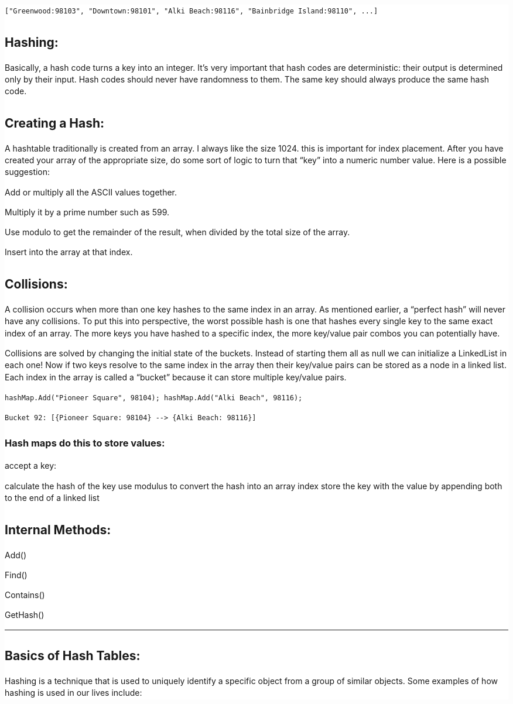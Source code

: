 ```["Greenwood:98103", "Downtown:98101", "Alki Beach:98116", "Bainbridge Island:98110", ...]```
## Hashing:

Basically, a hash code turns a key into an integer. It’s very important that hash codes are deterministic: their output is determined only by their input. Hash codes should never have randomness to them. The same key should always produce the same hash code.

## Creating a Hash:

A hashtable traditionally is created from an array. I always like the size 1024. this is important for index placement. After you have created your array of the appropriate size, do some sort of logic to turn that “key” into a numeric number value. Here is a possible suggestion:

Add or multiply all the ASCII values together.

Multiply it by a prime number such as 599.

Use modulo to get the remainder of the result, when divided by the total size of the array.

Insert into the array at that index.

## Collisions:

A collision occurs when more than one key hashes to the same index in an array. As mentioned earlier, a “perfect hash” will never have any collisions. To put this into perspective, the worst possible hash is one that hashes every single key to the same exact index of an array. The more keys you have hashed to a specific index, the more key/value pair combos you can potentially have.

Collisions are solved by changing the initial state of the buckets. Instead of starting them all as null we can initialize a LinkedList in each one! Now if two keys resolve to the same index in the array then their key/value pairs can be stored as a node in a linked list. Each index in the array is called a “bucket” because it can store multiple key/value pairs.

```hashMap.Add("Pioneer Square", 98104); hashMap.Add("Alki Beach", 98116);```

```Bucket 92: [{Pioneer Square: 98104} --> {Alki Beach: 98116}]```

### Hash maps do this to store values:

accept a key:

calculate the hash of the key
use modulus to convert the hash into an array index
store the key with the value by appending both to the end of a linked list

## Internal Methods:

Add()

Find()

Contains()

GetHash()

---------------------------------


## Basics of Hash Tables:


Hashing is a technique that is used to uniquely identify a specific object from a group of similar objects. Some examples of how hashing is used in our lives include:

```